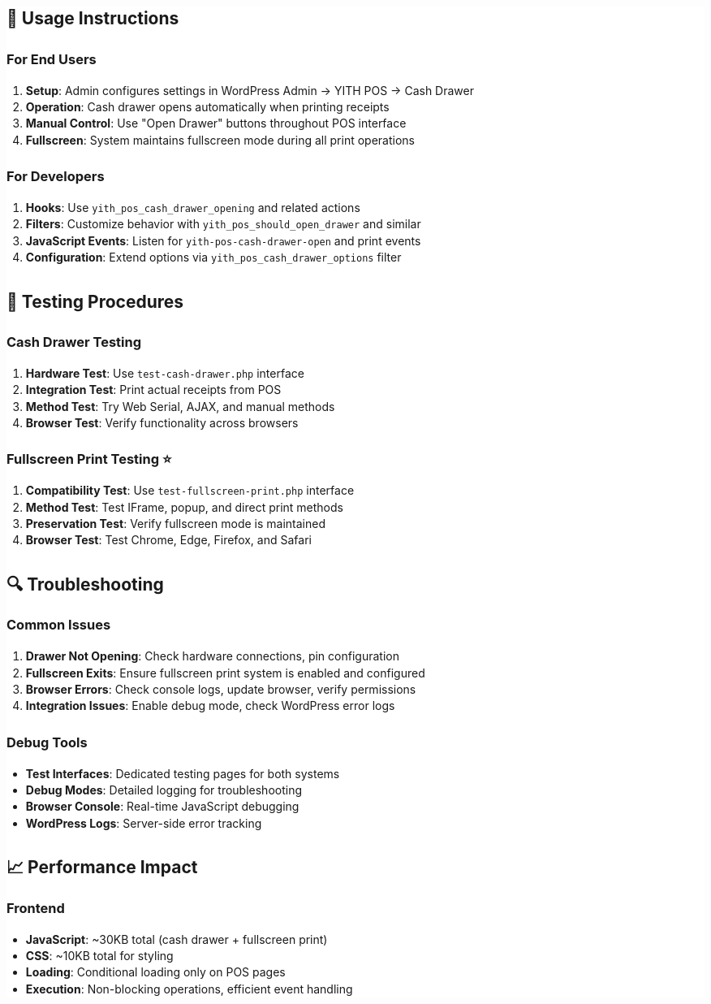 ## 🚀 Usage Instructions

### For End Users
1. **Setup**: Admin configures settings in WordPress Admin → YITH POS → Cash Drawer
2. **Operation**: Cash drawer opens automatically when printing receipts
3. **Manual Control**: Use "Open Drawer" buttons throughout POS interface
4. **Fullscreen**: System maintains fullscreen mode during all print operations

### For Developers
1. **Hooks**: Use `yith_pos_cash_drawer_opening` and related actions
2. **Filters**: Customize behavior with `yith_pos_should_open_drawer` and similar
3. **JavaScript Events**: Listen for `yith-pos-cash-drawer-open` and print events
4. **Configuration**: Extend options via `yith_pos_cash_drawer_options` filter

## 🧪 Testing Procedures

### Cash Drawer Testing
1. **Hardware Test**: Use `test-cash-drawer.php` interface
2. **Integration Test**: Print actual receipts from POS
3. **Method Test**: Try Web Serial, AJAX, and manual methods
4. **Browser Test**: Verify functionality across browsers

### Fullscreen Print Testing ⭐
1. **Compatibility Test**: Use `test-fullscreen-print.php` interface
2. **Method Test**: Test IFrame, popup, and direct print methods
3. **Preservation Test**: Verify fullscreen mode is maintained
4. **Browser Test**: Test Chrome, Edge, Firefox, and Safari

## 🔍 Troubleshooting

### Common Issues
1. **Drawer Not Opening**: Check hardware connections, pin configuration
2. **Fullscreen Exits**: Ensure fullscreen print system is enabled and configured
3. **Browser Errors**: Check console logs, update browser, verify permissions
4. **Integration Issues**: Enable debug mode, check WordPress error logs

### Debug Tools
- **Test Interfaces**: Dedicated testing pages for both systems
- **Debug Modes**: Detailed logging for troubleshooting
- **Browser Console**: Real-time JavaScript debugging
- **WordPress Logs**: Server-side error tracking

## 📈 Performance Impact

### Frontend
- **JavaScript**: ~30KB total (cash drawer + fullscreen print)
- **CSS**: ~10KB total for styling
- **Loading**: Conditional loading only on POS pages
- **Execution**: Non-blocking operations, efficient event handling
